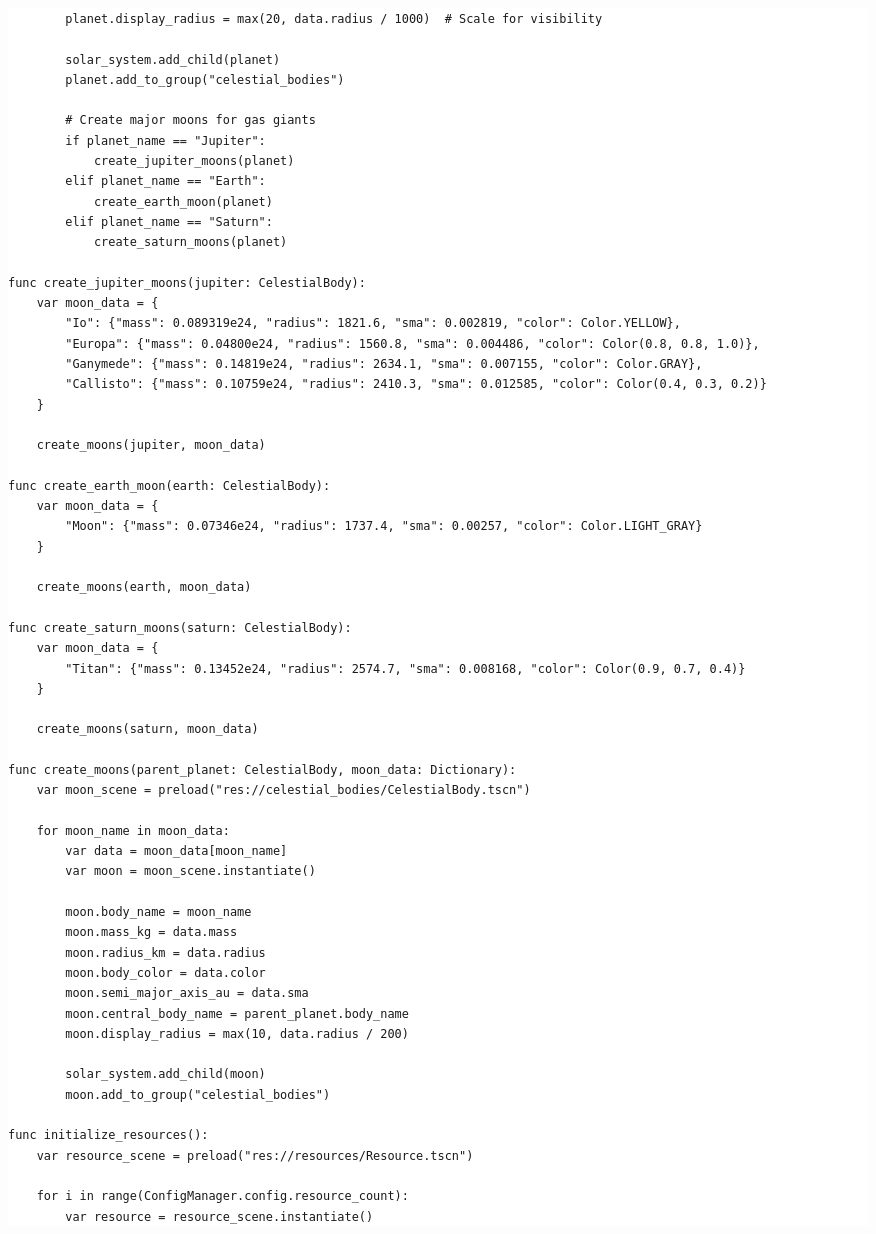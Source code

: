 ```gdscript
        planet.display_radius = max(20, data.radius / 1000)  # Scale for visibility
        
        solar_system.add_child(planet)
        planet.add_to_group("celestial_bodies")
        
        # Create major moons for gas giants
        if planet_name == "Jupiter":
            create_jupiter_moons(planet)
        elif planet_name == "Earth":
            create_earth_moon(planet)
        elif planet_name == "Saturn":
            create_saturn_moons(planet)

func create_jupiter_moons(jupiter: CelestialBody):
    var moon_data = {
        "Io": {"mass": 0.089319e24, "radius": 1821.6, "sma": 0.002819, "color": Color.YELLOW},
        "Europa": {"mass": 0.04800e24, "radius": 1560.8, "sma": 0.004486, "color": Color(0.8, 0.8, 1.0)},
        "Ganymede": {"mass": 0.14819e24, "radius": 2634.1, "sma": 0.007155, "color": Color.GRAY},
        "Callisto": {"mass": 0.10759e24, "radius": 2410.3, "sma": 0.012585, "color": Color(0.4, 0.3, 0.2)}
    }
    
    create_moons(jupiter, moon_data)

func create_earth_moon(earth: CelestialBody):
    var moon_data = {
        "Moon": {"mass": 0.07346e24, "radius": 1737.4, "sma": 0.00257, "color": Color.LIGHT_GRAY}
    }
    
    create_moons(earth, moon_data)

func create_saturn_moons(saturn: CelestialBody):
    var moon_data = {
        "Titan": {"mass": 0.13452e24, "radius": 2574.7, "sma": 0.008168, "color": Color(0.9, 0.7, 0.4)}
    }
    
    create_moons(saturn, moon_data)

func create_moons(parent_planet: CelestialBody, moon_data: Dictionary):
    var moon_scene = preload("res://celestial_bodies/CelestialBody.tscn")
    
    for moon_name in moon_data:
        var data = moon_data[moon_name]
        var moon = moon_scene.instantiate()
        
        moon.body_name = moon_name
        moon.mass_kg = data.mass
        moon.radius_km = data.radius
        moon.body_color = data.color
        moon.semi_major_axis_au = data.sma
        moon.central_body_name = parent_planet.body_name
        moon.display_radius = max(10, data.radius / 200)
        
        solar_system.add_child(moon)
        moon.add_to_group("celestial_bodies")

func initialize_resources():
    var resource_scene = preload("res://resources/Resource.tscn")
    
    for i in range(ConfigManager.config.resource_count):
        var resource = resource_scene.instantiate()
```